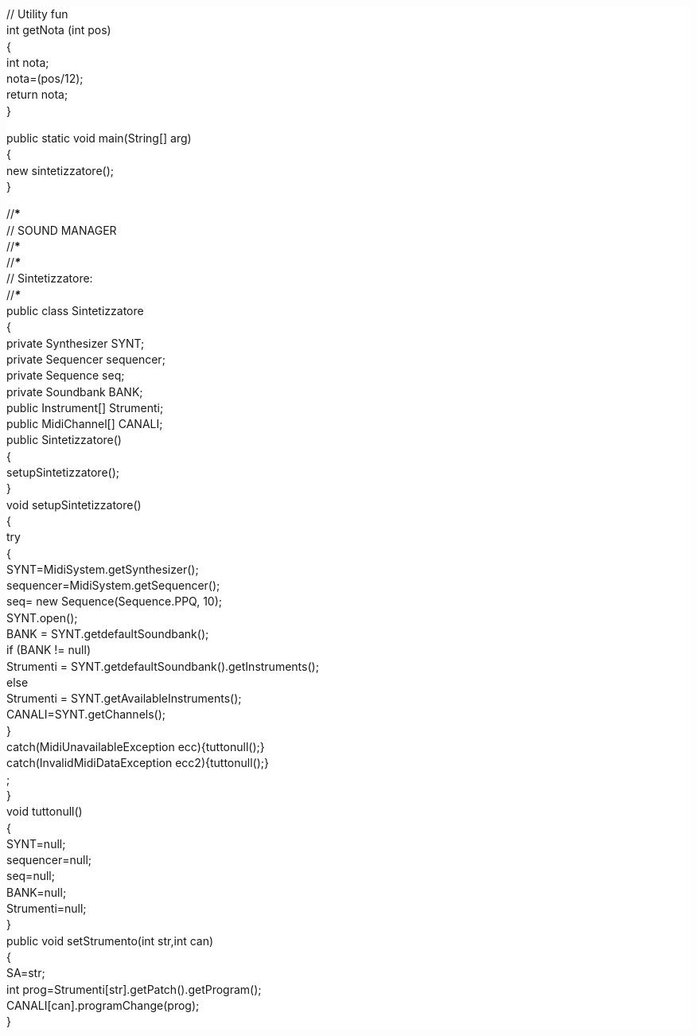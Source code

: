 // Utility fun  
int getNota \(int pos\)  
{  
int nota;  
nota=\(pos/12\);  
return nota;  
}

public static void main\(String\[\] arg\)  
{  
new sintetizzatore\(\);  
}

//**\***  
// SOUND MANAGER  
//**\***  
//_**\***_  
// Sintetizzatore:  
//_**\***_  
public class Sintetizzatore  
{  
private Synthesizer SYNT;  
private Sequencer sequencer;  
private Sequence seq;  
private Soundbank BANK;  
public Instrument\[\] Strumenti;  
public MidiChannel\[\] CANALI;  
public Sintetizzatore\(\)  
{  
setupSintetizzatore\(\);  
}  
void setupSintetizzatore\(\)  
{  
try  
{  
SYNT=MidiSystem.getSynthesizer\(\);  
sequencer=MidiSystem.getSequencer\(\);  
seq= new Sequence\(Sequence.PPQ, 10\);  
SYNT.open\(\);  
BANK = SYNT.getdefaultSoundbank\(\);  
if \(BANK != null\)  
Strumenti = SYNT.getdefaultSoundbank\(\).getInstruments\(\);  
else  
Strumenti = SYNT.getAvailableInstruments\(\);  
CANALI=SYNT.getChannels\(\);  
}  
catch\(MidiUnavailableException ecc\){tuttonull\(\);}  
catch\(InvalidMidiDataException ecc2\){tuttonull\(\);}  
;  
}  
void tuttonull\(\)  
{  
SYNT=null;  
sequencer=null;  
seq=null;  
BANK=null;  
Strumenti=null;  
}  
public void setStrumento\(int str,int can\)  
{  
SA=str;  
int prog=Strumenti\[str\].getPatch\(\).getProgram\(\);  
CANALI\[can\].programChange\(prog\);  
}  